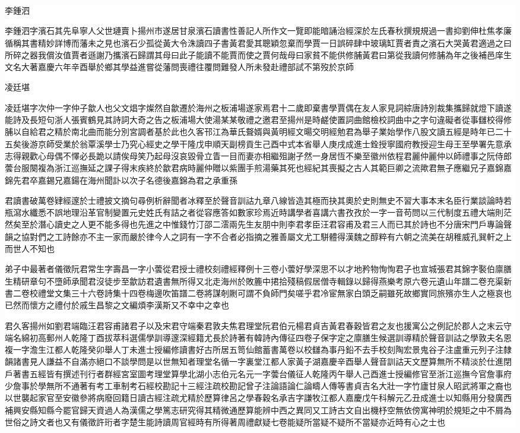 李鍾泗

李鍾泗字濱石其先阜寧人父世璉賣卜揚州市遂居甘泉濱石讀書性善記人所作文一覽即能暗誦治經深於左氏春秋撰規規過一書抑劉伸杜焦孝廉循稱其書精妙詳博而藩未之見也濱石少孤從黃大令洙讀四子書黃君愛其聰穎忽棄而學賈一日誤碎肆中玻璃缸賈者責之濱石大哭黃君適過之曰所碎之器我償汝值賈者遜謝乃攜濱石歸謂其母曰此子能讀不能賈而使之賈何哉母曰家貧不能供修脯黃君曰第從我讀何修脯為年之後補邑庠生文名大著嘉慶六年辛酉舉於鄉其學益進嘗從藩問喪禮往覆問難發人所未發赴禮部試不第歿於京師

凌廷堪

凌廷堪字次仲一字仲子歙人也父文焻字燦然自歙遷於海州之板浦場遂家焉君十二歲即棄書學賈偶在友人家見詞綜唐詩別裁集攜歸就燈下讀遂能詩及長短句浙人張賓鶴見其詩詞大奇之告之板浦場大使湯某某敬禮之邀君至揚州是時鹺使置詞曲館檢校詞曲中之字句違礙者從事讎校得修脯以自給君之精於南北曲而能分別宮調者基於此也久客邗江為華氏聱婿與黃明經文暘交明經勉君為舉子業始學作八股文讀五經是時年已二十五矣後游京師受業於翁覃溪學士乃究心經史之學干隆戊申順天副榜貢生己酉中式本省舉人庚戌成進士銓授寧國府教授迎生母王至學署先意承志得親歡心母偶不懌必長跪以請俟母笑乃起母沒哀毀骨立眚一目而妻亦相繼殂謝孑然一身居恆不樂至徽州依程君麗仲麗仲以師禮事之阮侍郎蕓台服闋複為浙江巡撫延之課子得末疾終於歙君病時麗仲贈以紫團手煎湯藥其死也經紀其喪擬之古人其範巨卿之流歟君無子應繼兄子嘉錦嘉錦先君卒嘉錫兄嘉鍚在海州聞訃以次子名德後嘉錦為君之承重孫

君讀書破萬卷肄經邃於士禮披文摘句尋例析辭聞者冰釋至於聲音訓詁九章八線皆造其極而抉其奧於史則無史不習大事本末名臣行業談論時若瓶瀉水纖悉不誤地理沿革官制變置元史姓氏有詰之者從容應答如數家珍焉近時講學者喜講六書孜孜於一字一音苟問以三代制度五禮大端則茫然矣至於潛心讀史之人更不能多得也先進之中惟錢竹汀邵二澐兩先生友朋中則李君孝臣汪君容甫及君三人而已其於詩也不分唐宋門戶專論聲韻之協對們之工詩餘亦不主一家而嚴於律今人之詞有一字不合者必指摘之雅善屬文尤工駢體得漢魏之醇粹有六朝之流美在胡稚威孔巽軒之上而世人不知也

弟子中最著者儀徵阮君常生字壽昌一字小蕓從君授士禮校刻禮經釋例十三卷小蕓好學深思不以才地矜物恂恂君子也宣城張君其錦字褧伯廪膳生精研章句不墮師承聞君沒徒步至歙訪君遺書無所得又北走海州於敗簏中捃拾殘稿假居僧寺輯錄以歸得燕樂考原六卷元遺山年譜二卷充渠新書二卷校禮堂文集三十六卷詩集十四卷梅邊吹笛譜二卷將謀剞劂可謂不負師門矣嗟乎君冷宦無家白頭乏嗣雖死故鄉實同旅殯亦生人之極哀也已然而懷方之禮付於戚生昌黎之文編煩李漢斯又不幸中之幸也

君久客揚州如劉君端臨汪君容甫諸君子以及宋君守端秦君敦夫焦君理堂阮君伯元楊君貞吉黃君春穀皆君之友也援寓公之例記於郡人之末云守端名綿初高郵州人乾隆丁酉拔萃科選儒學訓導邃深經籍尤長於詩著有韓詩內傳征四卷子保字定之廪膳生候選訓導精於聲音訓詁之學敦夫名恩複一字澹生江都人乾隆癸卯舉人丁未進士授編修讀書好古所居五笥仙館蓄書萬卷以校讎為事丹鉛不去手校刻陶宏景鬼谷子注盧重元列子注隸韻諸書見人謙益不自滿亦絕口不談學問是以世無知者理堂名循一字裏堂江都人家黃子湖嘉慶辛酉舉人聲音訓詁天文歷算無所不精淡於仕進閉戶著書五經皆有撰述刊行者群經宮室圖考理堂算學北湖小志伯元名元一字蕓台儀征人乾隆丙午舉人己酉進士授編修官至浙江巡撫今官詹事府少詹事於學無所不通著有考工車制考石經校勘記十三經注疏校勘記曾子注論語論仁論疇人傳等書貞吉名大壯一字竹廬甘泉人昭武將軍之裔也以世襲起家官至安徽參將病廢回籍日讀古經注疏尤精於歷算律呂之學春穀名承吉字謙牧江都人嘉慶戊午科解元乙丑成進士以知縣用分發廣西補興安縣知縣今罷官歸天資過人為漢儒之學篤志研究得其精微通歷算能辨中西之異同又工詩古文自出機杼空無依傍寓神明於規矩之中不屑為世俗之詩文者也又有儀徵許珩者字楚生能詩讀周官經時有所得著周禮獻疑七卷能疑所當疑不疑所不當疑亦近時有心之士也